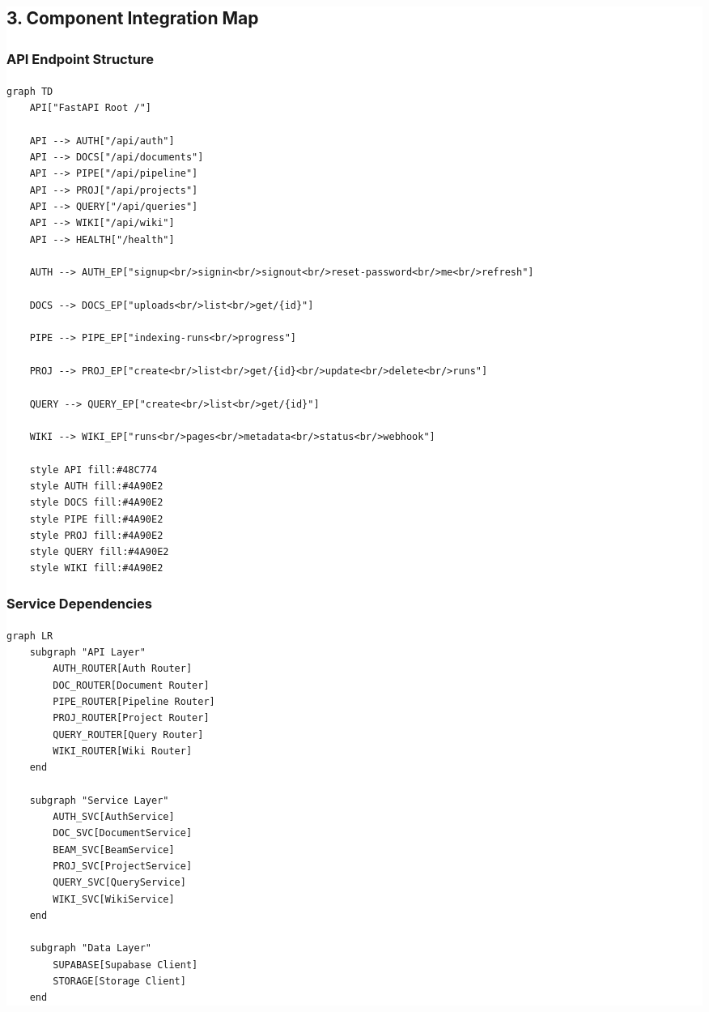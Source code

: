 
## 3. Component Integration Map

### API Endpoint Structure

```mermaid
graph TD
    API["FastAPI Root /"]
    
    API --> AUTH["/api/auth"]
    API --> DOCS["/api/documents"]
    API --> PIPE["/api/pipeline"]
    API --> PROJ["/api/projects"]
    API --> QUERY["/api/queries"]
    API --> WIKI["/api/wiki"]
    API --> HEALTH["/health"]
    
    AUTH --> AUTH_EP["signup<br/>signin<br/>signout<br/>reset-password<br/>me<br/>refresh"]
    
    DOCS --> DOCS_EP["uploads<br/>list<br/>get/{id}"]
    
    PIPE --> PIPE_EP["indexing-runs<br/>progress"]
    
    PROJ --> PROJ_EP["create<br/>list<br/>get/{id}<br/>update<br/>delete<br/>runs"]
    
    QUERY --> QUERY_EP["create<br/>list<br/>get/{id}"]
    
    WIKI --> WIKI_EP["runs<br/>pages<br/>metadata<br/>status<br/>webhook"]
    
    style API fill:#48C774
    style AUTH fill:#4A90E2
    style DOCS fill:#4A90E2
    style PIPE fill:#4A90E2
    style PROJ fill:#4A90E2
    style QUERY fill:#4A90E2
    style WIKI fill:#4A90E2
```

### Service Dependencies

```mermaid
graph LR
    subgraph "API Layer"
        AUTH_ROUTER[Auth Router]
        DOC_ROUTER[Document Router]
        PIPE_ROUTER[Pipeline Router]
        PROJ_ROUTER[Project Router]
        QUERY_ROUTER[Query Router]
        WIKI_ROUTER[Wiki Router]
    end
    
    subgraph "Service Layer"
        AUTH_SVC[AuthService]
        DOC_SVC[DocumentService]
        BEAM_SVC[BeamService]
        PROJ_SVC[ProjectService]
        QUERY_SVC[QueryService]
        WIKI_SVC[WikiService]
    end
    
    subgraph "Data Layer"
        SUPABASE[Supabase Client]
        STORAGE[Storage Client]
    end
```